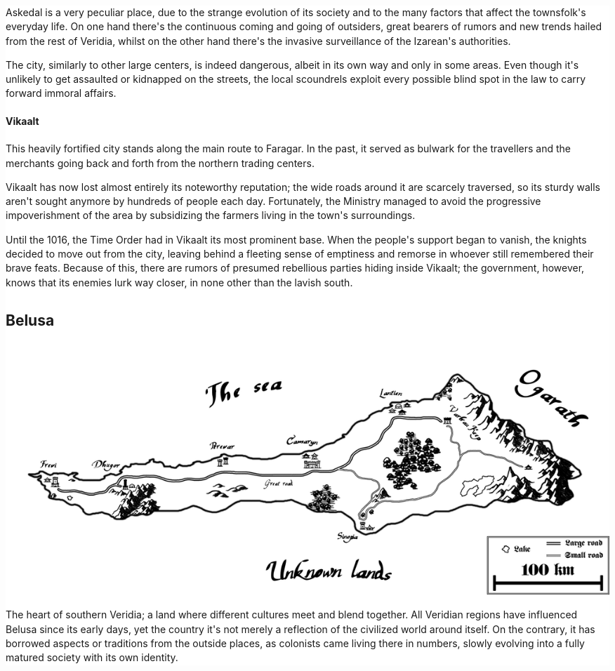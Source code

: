 Askedal is a very peculiar place, due to the strange evolution of its society and to the many factors that affect the townsfolk's everyday life. On one hand there's the continuous coming and going of outsiders, great bearers of rumors and new trends hailed from the rest of Veridia, whilst on the other hand there's the invasive surveillance of the Izarean's authorities.

The city, similarly to other large centers, is indeed dangerous, albeit in its own way and only in some areas. Even though it's unlikely to get assaulted or kidnapped on the streets, the local scoundrels exploit every possible blind spot in the law to carry forward immoral affairs.

#### Vikaalt

This heavily fortified city stands along the main route to Faragar. In the past, it served as bulwark for the travellers and the merchants going back and forth from the northern trading centers.

Vikaalt has now lost almost entirely its noteworthy reputation; the wide roads around it are scarcely traversed, so its sturdy walls aren't sought anymore by hundreds of people each day. Fortunately, the Ministry managed to avoid the progressive impoverishment of the area by subsidizing the farmers living in the town's surroundings.

Until the 1016, the Time Order had in Vikaalt its most prominent base. When the people's support began to vanish, the knights decided to move out from the city, leaving behind a fleeting sense of emptiness and remorse in whoever still remembered their brave feats. Because of this, there are rumors of presumed rebellious parties hiding inside Vikaalt; the government, however, knows that its enemies lurk way closer, in none other than the lavish south.

## <a name="S-belusa"></a>Belusa

![Map of Belusa](img/Belusa.png "Map of Belusa")

The heart of southern Veridia; a land where different cultures meet and blend together. All Veridian regions have influenced Belusa since its early days, yet the country it's not merely a reflection of the civilized world around itself. On the contrary, it has borrowed aspects or traditions from the outside places, as colonists came living there in numbers, slowly evolving into a fully matured society with its own identity.
